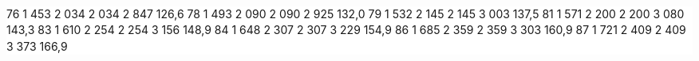 <td>76</td>
<td>1 453</td>
<td>2 034</td>
<td>2 034</td>
<td>2 847</td>
<td>126,6</td>
</tr>
<tr>
<td>78</td>
<td>1 493</td>
<td>2 090</td>
<td>2 090</td>
<td>2 925</td>
<td>132,0</td>
</tr>
<tr>
<td>79</td>
<td>1 532</td>
<td>2 145</td>
<td>2 145</td>
<td>3 003</td>
<td>137,5</td>
</tr>
<tr>
<td>81</td>
<td>1 571</td>
<td>2 200</td>
<td>2 200</td>
<td>3 080</td>
<td>143,3</td>
</tr>
<tr>
<td>83</td>
<td>1 610</td>
<td>2 254</td>
<td>2 254</td>
<td>3 156</td>
<td>148,9</td>
</tr>
<tr>
<td>84</td>
<td>1 648</td>
<td>2 307</td>
<td>2 307</td>
<td>3 229</td>
<td>154,9</td>
</tr>
<tr>
<td>86</td>
<td>1 685</td>
<td>2 359</td>
<td>2 359</td>
<td>3 303</td>
<td>160,9</td>
</tr>
<tr>
<td>87</td>
<td>1 721</td>
<td>2 409</td>
<td>2 409</td>
<td>3 373</td>
<td>166,9</td>
</tr>
<tr>